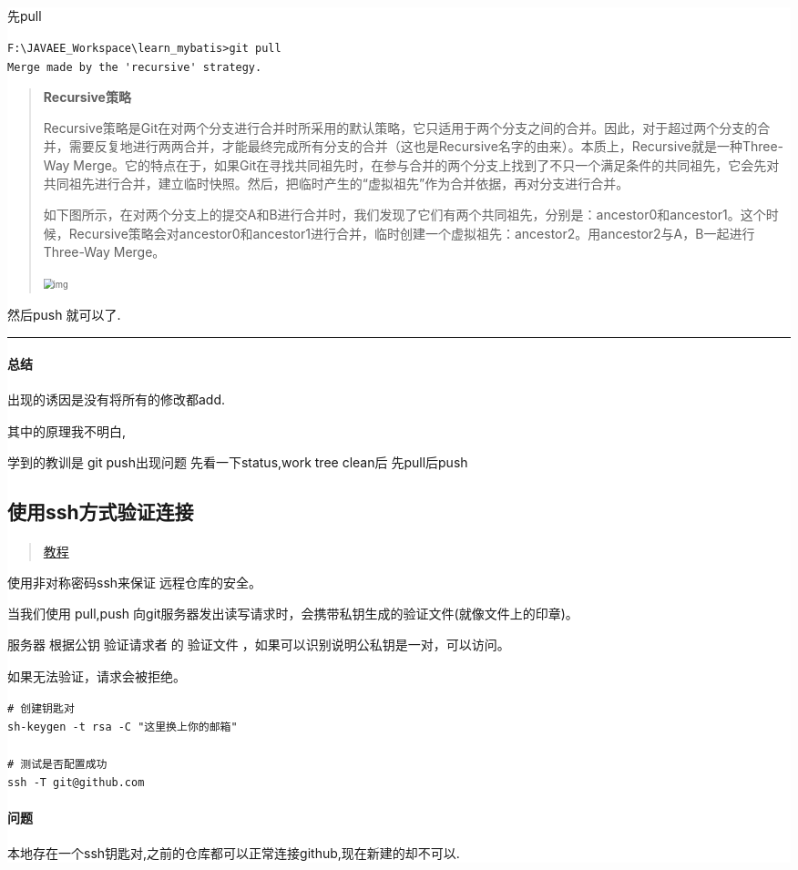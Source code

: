 

先pull 

```
F:\JAVAEE_Workspace\learn_mybatis>git pull
Merge made by the 'recursive' strategy.
```

> **Recursive策略**
>
> Recursive策略是Git在对两个分支进行合并时所采用的默认策略，它只适用于两个分支之间的合并。因此，对于超过两个分支的合并，需要反复地进行两两合并，才能最终完成所有分支的合并（这也是Recursive名字的由来）。本质上，Recursive就是一种Three-Way Merge。它的特点在于，如果Git在寻找共同祖先时，在参与合并的两个分支上找到了不只一个满足条件的共同祖先，它会先对共同祖先进行合并，建立临时快照。然后，把临时产生的“虚拟祖先”作为合并依据，再对分支进行合并。
>
> 如下图所示，在对两个分支上的提交A和B进行合并时，我们发现了它们有两个共同祖先，分别是：ancestor0和ancestor1。这个时候，Recursive策略会对ancestor0和ancestor1进行合并，临时创建一个虚拟祖先：ancestor2。用ancestor2与A，B一起进行Three-Way Merge。
>
> <img src="https://morningspace.github.io/assets/images/lab/git/merge-stories-10.png" alt="img" style="zoom:67%;" />

然后push 就可以了.

---

#### 总结 

出现的诱因是没有将所有的修改都add.

其中的原理我不明白,

学到的教训是 git push出现问题 先看一下status,work tree clean后   先pull后push





## 使用ssh方式验证连接

> [教程](https://www.jianshu.com/p/dd3be8cb5b90)

使用非对称密码ssh来保证 远程仓库的安全。

当我们使用 pull,push 向git服务器发出读写请求时，会携带私钥生成的验证文件(就像文件上的印章)。

服务器 根据公钥 验证请求者 的 验证文件 ，如果可以识别说明公私钥是一对，可以访问。

如果无法验证，请求会被拒绝。

```
# 创建钥匙对
sh-keygen -t rsa -C "这里换上你的邮箱"

# 测试是否配置成功
ssh -T git@github.com 
```

#### 问题

本地存在一个ssh钥匙对,之前的仓库都可以正常连接github,现在新建的却不可以.
